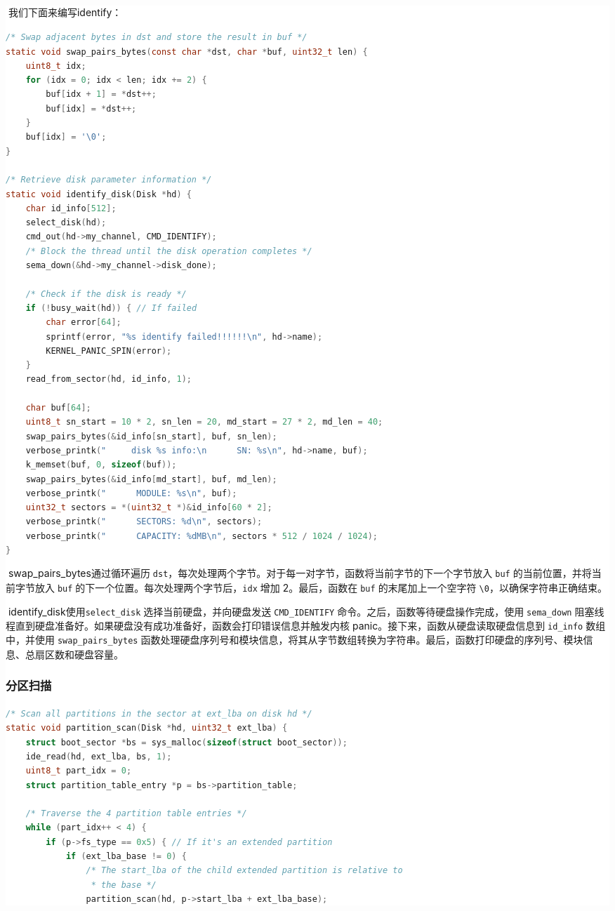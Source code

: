 ​	我们下面来编写identify：

```c
/* Swap adjacent bytes in dst and store the result in buf */
static void swap_pairs_bytes(const char *dst, char *buf, uint32_t len) {
    uint8_t idx;
    for (idx = 0; idx < len; idx += 2) {
        buf[idx + 1] = *dst++;
        buf[idx] = *dst++;
    }
    buf[idx] = '\0';
}

/* Retrieve disk parameter information */
static void identify_disk(Disk *hd) {
    char id_info[512];
    select_disk(hd);
    cmd_out(hd->my_channel, CMD_IDENTIFY);
    /* Block the thread until the disk operation completes */
    sema_down(&hd->my_channel->disk_done);

    /* Check if the disk is ready */
    if (!busy_wait(hd)) { // If failed
        char error[64];
        sprintf(error, "%s identify failed!!!!!!\n", hd->name);
        KERNEL_PANIC_SPIN(error);
    }
    read_from_sector(hd, id_info, 1);

    char buf[64];
    uint8_t sn_start = 10 * 2, sn_len = 20, md_start = 27 * 2, md_len = 40;
    swap_pairs_bytes(&id_info[sn_start], buf, sn_len);
    verbose_printk("     disk %s info:\n      SN: %s\n", hd->name, buf);
    k_memset(buf, 0, sizeof(buf));
    swap_pairs_bytes(&id_info[md_start], buf, md_len);
    verbose_printk("      MODULE: %s\n", buf);
    uint32_t sectors = *(uint32_t *)&id_info[60 * 2];
    verbose_printk("      SECTORS: %d\n", sectors);
    verbose_printk("      CAPACITY: %dMB\n", sectors * 512 / 1024 / 1024);
}
```

​	swap_pairs_bytes通过循环遍历 `dst`，每次处理两个字节。对于每一对字节，函数将当前字节的下一个字节放入 `buf` 的当前位置，并将当前字节放入 `buf` 的下一个位置。每次处理两个字节后，`idx` 增加 2。最后，函数在 `buf` 的末尾加上一个空字符 `\0`，以确保字符串正确结束。

​	identify_disk使用`select_disk` 选择当前硬盘，并向硬盘发送 `CMD_IDENTIFY` 命令。之后，函数等待硬盘操作完成，使用 `sema_down` 阻塞线程直到硬盘准备好。如果硬盘没有成功准备好，函数会打印错误信息并触发内核 panic。接下来，函数从硬盘读取硬盘信息到 `id_info` 数组中，并使用 `swap_pairs_bytes` 函数处理硬盘序列号和模块信息，将其从字节数组转换为字符串。最后，函数打印硬盘的序列号、模块信息、总扇区数和硬盘容量。

### 分区扫描

```c
/* Scan all partitions in the sector at ext_lba on disk hd */
static void partition_scan(Disk *hd, uint32_t ext_lba) {
    struct boot_sector *bs = sys_malloc(sizeof(struct boot_sector));
    ide_read(hd, ext_lba, bs, 1);
    uint8_t part_idx = 0;
    struct partition_table_entry *p = bs->partition_table;

    /* Traverse the 4 partition table entries */
    while (part_idx++ < 4) {
        if (p->fs_type == 0x5) { // If it's an extended partition
            if (ext_lba_base != 0) {
                /* The start_lba of the child extended partition is relative to
                 * the base */
                partition_scan(hd, p->start_lba + ext_lba_base);
```